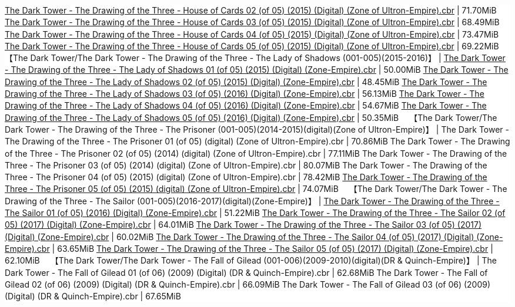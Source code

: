 [The Dark Tower - The Drawing of the Three - House of Cards 02 (of 05) (2015) (Digital) (Zone of Ultron-Empire).cbr](https://github.com/alicewish/markdown/blob/master/comic/Dark-Tower-Drawing-of-Three-House-of-Cards-02-of-05-2015-Digital-Zone-of-Ultron-Empire-cbr.md) | 71.70MiB
[The Dark Tower - The Drawing of the Three - House of Cards 03 (of 05) (2015) (Digital) (Zone of Ultron-Empire).cbr](https://github.com/alicewish/markdown/blob/master/comic/Dark-Tower-Drawing-of-Three-House-of-Cards-03-of-05-2015-Digital-Zone-of-Ultron-Empire-cbr.md) | 68.49MiB
[The Dark Tower - The Drawing of the Three - House of Cards 04 (of 05) (2015) (Digital) (Zone of Ultron-Empire).cbr](https://github.com/alicewish/markdown/blob/master/comic/Dark-Tower-Drawing-of-Three-House-of-Cards-04-of-05-2015-Digital-Zone-of-Ultron-Empire-cbr.md) | 73.47MiB
[The Dark Tower - The Drawing of the Three - House of Cards 05 (of 05) (2015) (Digital) (Zone of Ultron-Empire).cbr](https://github.com/alicewish/markdown/blob/master/comic/Dark-Tower-Drawing-of-Three-House-of-Cards-05-of-05-2015-Digital-Zone-of-Ultron-Empire-cbr.md) | 69.22MiB
&emsp;【The Dark Tower/The Dark Tower - The Drawing of the Three - The Lady of Shadows (001-005)(2015-2016)】 | 
[The Dark Tower - The Drawing of the Three - The Lady of Shadows 01 (of 05) (2015) (Digital) (Zone-Empire).cbr](https://github.com/alicewish/markdown/blob/master/comic/Dark-Tower-Drawing-of-Three-Lady-of-Shadows-01-of-05-2015-Digital-Zone-Empire-cbr.md) | 50.00MiB
[The Dark Tower - The Drawing of the Three - The Lady of Shadows 02 (of 05) (2015) (Digital) (Zone-Empire).cbr](https://github.com/alicewish/markdown/blob/master/comic/Dark-Tower-Drawing-of-Three-Lady-of-Shadows-02-of-05-2015-Digital-Zone-Empire-cbr.md) | 48.45MiB
[The Dark Tower - The Drawing of the Three - The Lady of Shadows 03 (of 05) (2016) (Digital) (Zone-Empire).cbr](https://github.com/alicewish/markdown/blob/master/comic/Dark-Tower-Drawing-of-Three-Lady-of-Shadows-03-of-05-2016-Digital-Zone-Empire-cbr.md) | 56.13MiB
[The Dark Tower - The Drawing of the Three - The Lady of Shadows 04 (of 05) (2016) (Digital) (Zone-Empire).cbr](https://github.com/alicewish/markdown/blob/master/comic/Dark-Tower-Drawing-of-Three-Lady-of-Shadows-04-of-05-2016-Digital-Zone-Empire-cbr.md) | 54.67MiB
[The Dark Tower - The Drawing of the Three - The Lady of Shadows 05 (of 05) (2016) (Digital) (Zone-Empire).cbr](https://github.com/alicewish/markdown/blob/master/comic/Dark-Tower-Drawing-of-Three-Lady-of-Shadows-05-of-05-2016-Digital-Zone-Empire-cbr.md) | 50.35MiB
&emsp;【The Dark Tower/The Dark Tower - The Drawing of the Three - The Prisoner (001-005)(2014-2015)(digital)(Zone of Ultron-Empire)】 | 
The Dark Tower - The Drawing of the Three - The Prisoner 01 (of 05) (digital) (Zone of Ultron-Empire).cbr | 70.86MiB
The Dark Tower - The Drawing of the Three - The Prisoner 02 (of 05) (2014) (digital) (Zone of Ultron-Empire).cbr | 77.11MiB
The Dark Tower - The Drawing of the Three - The Prisoner 03 (of 05) (2014) (digital) (Zone of Ultron-Empire).cbr | 80.07MiB
The Dark Tower - The Drawing of the Three - The Prisoner 04 (of 05) (2015) (digital) (Zone of Ultron-Empire).cbr | 78.42MiB
[The Dark Tower - The Drawing of the Three - The Prisoner 05 (of 05) (2015) (digital) (Zone of Ultron-Empire).cbr](https://github.com/alicewish/markdown/blob/master/comic/Dark-Tower-Drawing-of-Three-Prisoner-05-of-05-2015-digital-Zone-of-Ultron-Empire-cbr.md) | 74.07MiB
&emsp;【The Dark Tower/The Dark Tower - The Drawing of the Three - The Sailor (001-005)(2016-2017)(digital)(Zone-Empire)】 | 
[The Dark Tower - The Drawing of the Three - The Sailor 01 (of 05) (2016) (Digital) (Zone-Empire).cbr](https://github.com/alicewish/markdown/blob/master/comic/Dark-Tower-Drawing-of-Three-Sailor-01-of-05-2016-Digital-Zone-Empire-cbr.md) | 51.22MiB
[The Dark Tower - The Drawing of the Three - The Sailor 02 (of 05) (2017) (Digital) (Zone-Empire).cbr](https://github.com/alicewish/markdown/blob/master/comic/Dark-Tower-Drawing-of-Three-Sailor-02-of-05-2017-Digital-Zone-Empire-cbr.md) | 64.01MiB
[The Dark Tower - The Drawing of the Three - The Sailor 03 (of 05) (2017) (Digital) (Zone-Empire).cbr](https://github.com/alicewish/markdown/blob/master/comic/Dark-Tower-Drawing-of-Three-Sailor-03-of-05-2017-Digital-Zone-Empire-cbr.md) | 60.02MiB
[The Dark Tower - The Drawing of the Three - The Sailor 04 (of 05) (2017) (Digital) (Zone-Empire).cbr](https://github.com/alicewish/markdown/blob/master/comic/Dark-Tower-Drawing-of-Three-Sailor-04-of-05-2017-Digital-Zone-Empire-cbr.md) | 63.65MiB
[The Dark Tower - The Drawing of the Three - The Sailor 05 (of 05) (2017) (Digital) (Zone-Empire).cbr](https://github.com/alicewish/markdown/blob/master/comic/Dark-Tower-Drawing-of-Three-Sailor-05-of-05-2017-Digital-Zone-Empire-cbr.md) | 62.10MiB
&emsp;【The Dark Tower/The Dark Tower - The Fall of Gilead (001-006)(2009-2010)(digital)(DR & Quinch-Empire)】 | 
The Dark Tower - The Fall of Gilead 01 (of 06) (2009) (Digital) (DR & Quinch-Empire).cbr | 62.68MiB
The Dark Tower - The Fall of Gilead 02 (of 06) (2009) (Digital) (DR & Quinch-Empire).cbr | 66.09MiB
The Dark Tower - The Fall of Gilead 03 (of 06) (2009) (Digital) (DR & Quinch-Empire).cbr | 67.65MiB